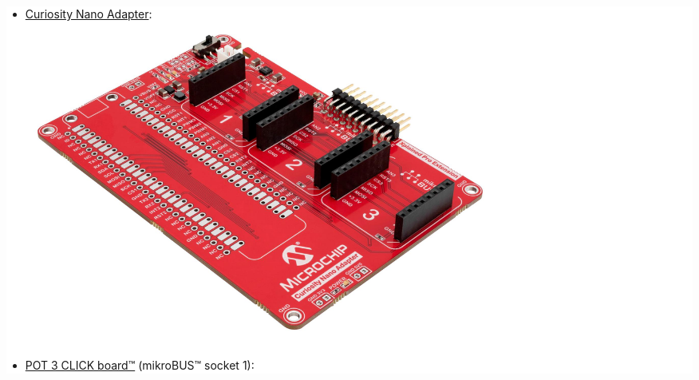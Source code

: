 - [Curiosity Nano Adapter](https://www.microchip.com/en-us/development-tool/AC164162):
  <br><img src="images/Curiosity-Nano-Adapter.jpg" height="400">

- [POT 3 CLICK board™](https://www.mikroe.com/pot-3-click) (mikroBUS™ socket 1):